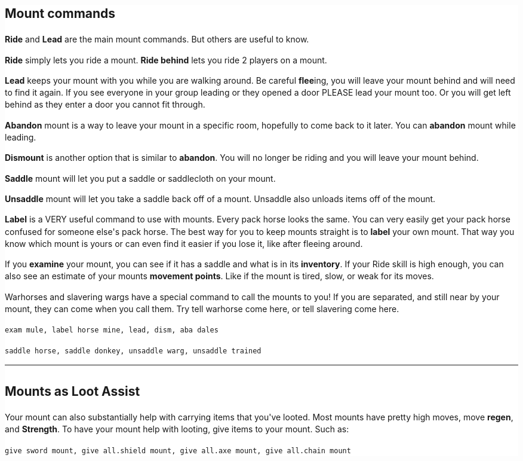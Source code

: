 ## **Mount commands**

**Ride** and **Lead** are the main mount commands. But others are useful
to know.

**Ride** simply lets you ride a mount. **Ride behind** lets you ride 2
players on a mount.

**Lead** keeps your mount with you while you are walking around. Be
careful **flee**ing, you will leave your mount behind and will need to
find it again. If you see everyone in your group leading or they opened
a door PLEASE lead your mount too. Or you will get left behind as they
enter a door you cannot fit through.

**Abandon** mount is a way to leave your mount in a specific room,
hopefully to come back to it later. You can **abandon** mount while
leading.

**Dismount** is another option that is similar to **abandon**. You will
no longer be riding and you will leave your mount behind.

**Saddle** mount will let you put a saddle or saddlecloth on your mount.

**Unsaddle** mount will let you take a saddle back off of a mount.
Unsaddle also unloads items off of the mount.

**Label** is a VERY useful command to use with mounts. Every pack horse
looks the same. You can very easily get your pack horse confused for
someone else's pack horse. The best way for you to keep mounts straight
is to **label** your own mount. That way you know which mount is yours
or can even find it easier if you lose it, like after fleeing around.

If you **examine** your mount, you can see if it has a saddle and what
is in its **inventory**. If your Ride skill is high enough, you can also
see an estimate of your mounts **movement points**. Like if the mount is
tired, slow, or weak for its moves.

Warhorses and slavering wargs have a special command to call the mounts
to you! If you are separated, and still near by your mount, they can
come when you call them. Try tell warhorse come here, or tell slavering
come here.

`exam mule, label horse mine, lead, dism, aba dales`

`saddle horse, saddle donkey, unsaddle warg, unsaddle trained`

------------------------------------------------------------------------

## **Mounts as Loot Assist**

Your mount can also substantially help with carrying items that you've
looted. Most mounts have pretty high moves, move **regen**, and
**Strength**. To have your mount help with looting, give items to your
mount. Such as:

`give sword mount, give all.shield mount, give all.axe mount, give all.chain mount`
